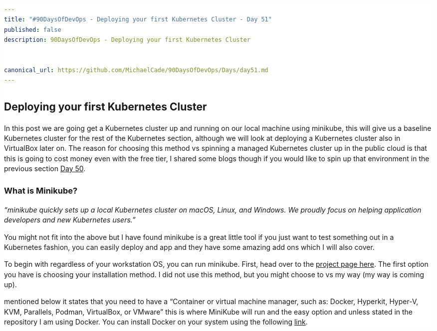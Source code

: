 ```yaml
---
title: "#90DaysOfDevOps - Deploying your first Kubernetes Cluster - Day 51"
published: false
description: 90DaysOfDevOps - Deploying your first Kubernetes Cluster 


canonical_url: https://github.com/MichaelCade/90DaysOfDevOps/Days/day51.md 
---
```

## Deploying your first Kubernetes Cluster 

In this post we are going get a Kubernetes cluster up and running on our local machine using minikube, this will give us a baseline Kubernetes cluster for the rest of the Kubernetes section, although we will look at deploying a Kubernetes cluster also in VirtualBox later on. The reason for choosing this method vs spinning a managed Kubernetes cluster up in the public cloud is that this is going to cost money even with the free tier, I shared some blogs though if you would like to spin up that environment in the previous section [Day 50](day50.md). 

### What is Minikube? 

*“minikube quickly sets up a local Kubernetes cluster on macOS, Linux, and Windows. We proudly focus on helping application developers and new Kubernetes users.”*

You might not fit into the above but I have found minikube is a great little tool if you just want to test something out in a Kubernetes fashion, you can easily deploy and app and they have some amazing add ons which I will also cover. 

To begin with regardless of your workstation OS, you can run minikube. First, head over to the [project page here](https://minikube.sigs.k8s.io/docs/start/). The first option you have is choosing your installation method. I did not use this method, but you might choose to vs my way (my way is coming up). 

mentioned below it states that you need to have a “Container or virtual machine manager, such as: Docker, Hyperkit, Hyper-V, KVM, Parallels, Podman, VirtualBox, or VMware” this is where MiniKube will run and the easy option and unless stated in the repository I am using Docker. You can install Docker on your system using the following [link](https://docs.docker.com/get-docker/).
